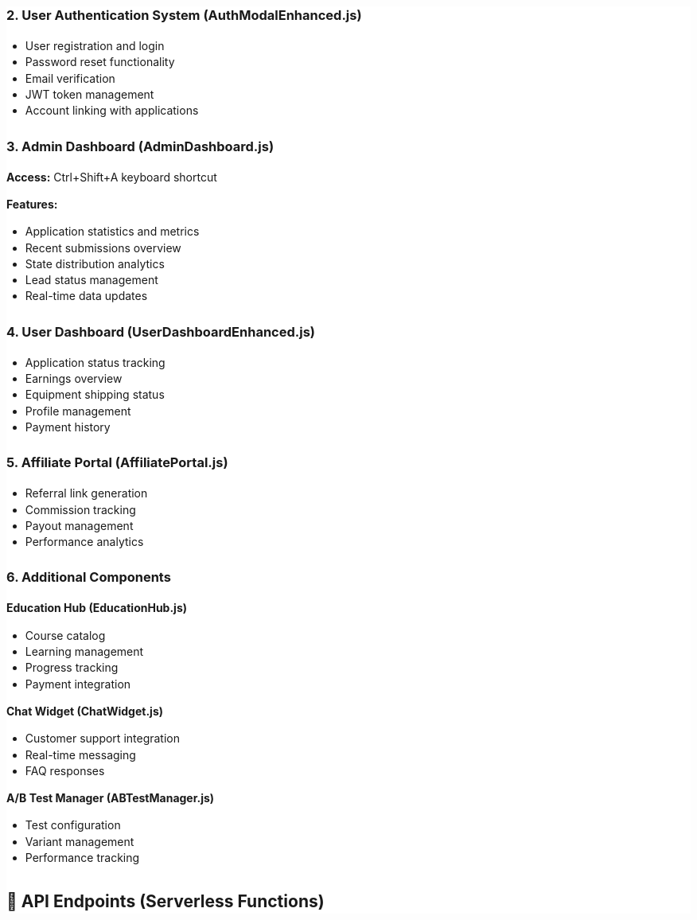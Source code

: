 ### **2. User Authentication System (AuthModalEnhanced.js)**
- User registration and login
- Password reset functionality
- Email verification
- JWT token management
- Account linking with applications

### **3. Admin Dashboard (AdminDashboard.js)**
**Access:** Ctrl+Shift+A keyboard shortcut

**Features:**
- Application statistics and metrics
- Recent submissions overview
- State distribution analytics
- Lead status management
- Real-time data updates

### **4. User Dashboard (UserDashboardEnhanced.js)**
- Application status tracking
- Earnings overview
- Equipment shipping status
- Profile management
- Payment history

### **5. Affiliate Portal (AffiliatePortal.js)**
- Referral link generation
- Commission tracking
- Payout management
- Performance analytics

### **6. Additional Components**

**Education Hub (EducationHub.js)**
- Course catalog
- Learning management
- Progress tracking
- Payment integration

**Chat Widget (ChatWidget.js)**
- Customer support integration
- Real-time messaging
- FAQ responses

**A/B Test Manager (ABTestManager.js)**
- Test configuration
- Variant management
- Performance tracking

## 🔧 **API Endpoints (Serverless Functions)**
